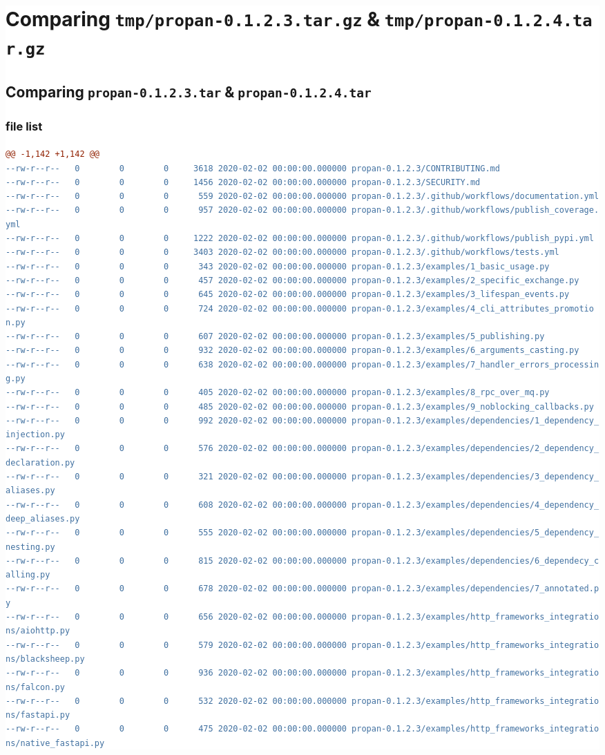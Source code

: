 # Comparing `tmp/propan-0.1.2.3.tar.gz` & `tmp/propan-0.1.2.4.tar.gz`

## Comparing `propan-0.1.2.3.tar` & `propan-0.1.2.4.tar`

### file list

```diff
@@ -1,142 +1,142 @@
--rw-r--r--   0        0        0     3618 2020-02-02 00:00:00.000000 propan-0.1.2.3/CONTRIBUTING.md
--rw-r--r--   0        0        0     1456 2020-02-02 00:00:00.000000 propan-0.1.2.3/SECURITY.md
--rw-r--r--   0        0        0      559 2020-02-02 00:00:00.000000 propan-0.1.2.3/.github/workflows/documentation.yml
--rw-r--r--   0        0        0      957 2020-02-02 00:00:00.000000 propan-0.1.2.3/.github/workflows/publish_coverage.yml
--rw-r--r--   0        0        0     1222 2020-02-02 00:00:00.000000 propan-0.1.2.3/.github/workflows/publish_pypi.yml
--rw-r--r--   0        0        0     3403 2020-02-02 00:00:00.000000 propan-0.1.2.3/.github/workflows/tests.yml
--rw-r--r--   0        0        0      343 2020-02-02 00:00:00.000000 propan-0.1.2.3/examples/1_basic_usage.py
--rw-r--r--   0        0        0      457 2020-02-02 00:00:00.000000 propan-0.1.2.3/examples/2_specific_exchange.py
--rw-r--r--   0        0        0      645 2020-02-02 00:00:00.000000 propan-0.1.2.3/examples/3_lifespan_events.py
--rw-r--r--   0        0        0      724 2020-02-02 00:00:00.000000 propan-0.1.2.3/examples/4_cli_attributes_promotion.py
--rw-r--r--   0        0        0      607 2020-02-02 00:00:00.000000 propan-0.1.2.3/examples/5_publishing.py
--rw-r--r--   0        0        0      932 2020-02-02 00:00:00.000000 propan-0.1.2.3/examples/6_arguments_casting.py
--rw-r--r--   0        0        0      638 2020-02-02 00:00:00.000000 propan-0.1.2.3/examples/7_handler_errors_processing.py
--rw-r--r--   0        0        0      405 2020-02-02 00:00:00.000000 propan-0.1.2.3/examples/8_rpc_over_mq.py
--rw-r--r--   0        0        0      485 2020-02-02 00:00:00.000000 propan-0.1.2.3/examples/9_noblocking_callbacks.py
--rw-r--r--   0        0        0      992 2020-02-02 00:00:00.000000 propan-0.1.2.3/examples/dependencies/1_dependency_injection.py
--rw-r--r--   0        0        0      576 2020-02-02 00:00:00.000000 propan-0.1.2.3/examples/dependencies/2_dependency_declaration.py
--rw-r--r--   0        0        0      321 2020-02-02 00:00:00.000000 propan-0.1.2.3/examples/dependencies/3_dependency_aliases.py
--rw-r--r--   0        0        0      608 2020-02-02 00:00:00.000000 propan-0.1.2.3/examples/dependencies/4_dependency_deep_aliases.py
--rw-r--r--   0        0        0      555 2020-02-02 00:00:00.000000 propan-0.1.2.3/examples/dependencies/5_dependency_nesting.py
--rw-r--r--   0        0        0      815 2020-02-02 00:00:00.000000 propan-0.1.2.3/examples/dependencies/6_dependecy_calling.py
--rw-r--r--   0        0        0      678 2020-02-02 00:00:00.000000 propan-0.1.2.3/examples/dependencies/7_annotated.py
--rw-r--r--   0        0        0      656 2020-02-02 00:00:00.000000 propan-0.1.2.3/examples/http_frameworks_integrations/aiohttp.py
--rw-r--r--   0        0        0      579 2020-02-02 00:00:00.000000 propan-0.1.2.3/examples/http_frameworks_integrations/blacksheep.py
--rw-r--r--   0        0        0      936 2020-02-02 00:00:00.000000 propan-0.1.2.3/examples/http_frameworks_integrations/falcon.py
--rw-r--r--   0        0        0      532 2020-02-02 00:00:00.000000 propan-0.1.2.3/examples/http_frameworks_integrations/fastapi.py
--rw-r--r--   0        0        0      475 2020-02-02 00:00:00.000000 propan-0.1.2.3/examples/http_frameworks_integrations/native_fastapi.py
```